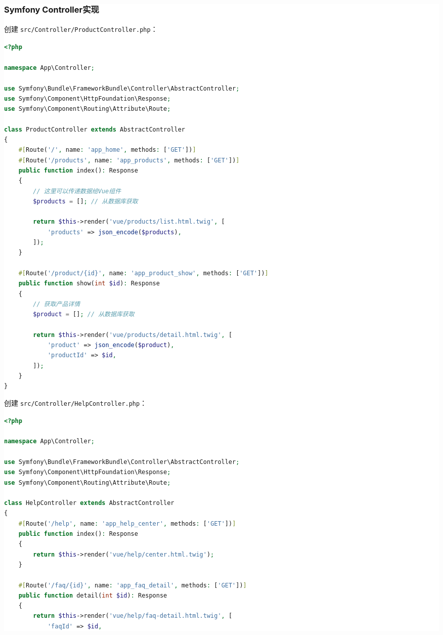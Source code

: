 ### Symfony Controller实现

创建 `src/Controller/ProductController.php`：

```php
<?php

namespace App\Controller;

use Symfony\Bundle\FrameworkBundle\Controller\AbstractController;
use Symfony\Component\HttpFoundation\Response;
use Symfony\Component\Routing\Attribute\Route;

class ProductController extends AbstractController
{
    #[Route('/', name: 'app_home', methods: ['GET'])]
    #[Route('/products', name: 'app_products', methods: ['GET'])]
    public function index(): Response
    {
        // 这里可以传递数据给Vue组件
        $products = []; // 从数据库获取
        
        return $this->render('vue/products/list.html.twig', [
            'products' => json_encode($products),
        ]);
    }
    
    #[Route('/product/{id}', name: 'app_product_show', methods: ['GET'])]
    public function show(int $id): Response
    {
        // 获取产品详情
        $product = []; // 从数据库获取
        
        return $this->render('vue/products/detail.html.twig', [
            'product' => json_encode($product),
            'productId' => $id,
        ]);
    }
}
```

创建 `src/Controller/HelpController.php`：

```php
<?php

namespace App\Controller;

use Symfony\Bundle\FrameworkBundle\Controller\AbstractController;
use Symfony\Component\HttpFoundation\Response;
use Symfony\Component\Routing\Attribute\Route;

class HelpController extends AbstractController
{
    #[Route('/help', name: 'app_help_center', methods: ['GET'])]
    public function index(): Response
    {
        return $this->render('vue/help/center.html.twig');
    }
    
    #[Route('/faq/{id}', name: 'app_faq_detail', methods: ['GET'])]
    public function detail(int $id): Response
    {
        return $this->render('vue/help/faq-detail.html.twig', [
            'faqId' => $id,
```